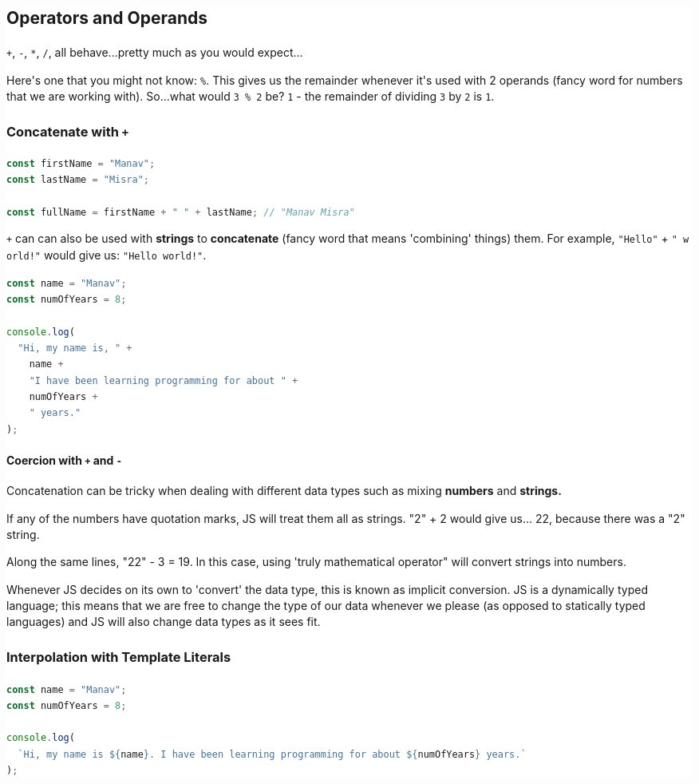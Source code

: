 ## Operators and Operands

`+`, `-`, `*`, `/`, all behave...pretty much as you would expect...

Here's one that you might not know: `%`. This gives us the remainder whenever it's used with 2 operands (fancy word for numbers that we are working with). So...what would `3 % 2` be? `1` - the remainder of dividing `3` by `2` is `1`.

### Concatenate with `+`

```javascript
const firstName = "Manav";
const lastName = "Misra";

const fullName = firstName + " " + lastName; // "Manav Misra"
```

`+` can can also be used with **strings** to **concatenate** (fancy word that means 'combining' things) them. For example, `"Hello"` + `" world!"` would give us: `"Hello world!"`.

```javascript
const name = "Manav";
const numOfYears = 8;

console.log(
  "Hi, my name is, " +
    name +
    "I have been learning programming for about " +
    numOfYears +
    " years."
);
```

#### Coercion with `+` and `-`

Concatenation can be tricky when dealing with different data types such as mixing **numbers** and **strings.**

If any of the numbers have quotation marks, JS will treat them all as strings. "2" + 2 would give us... 22, because there was a "2" string.

Along the same lines, "22" - 3 = 19. In this case, using 'truly mathematical operator" will convert strings into numbers.

Whenever JS decides on its own to 'convert' the data type, this is known as implicit conversion. JS is a dynamically typed language; this means that we are free to change the type of our data whenever we please (as opposed to statically typed languages) and JS will also change data types as it sees fit.

### Interpolation with Template Literals

```javascript
const name = "Manav";
const numOfYears = 8;

console.log(
  `Hi, my name is ${name}. I have been learning programming for about ${numOfYears} years.`
);
```
